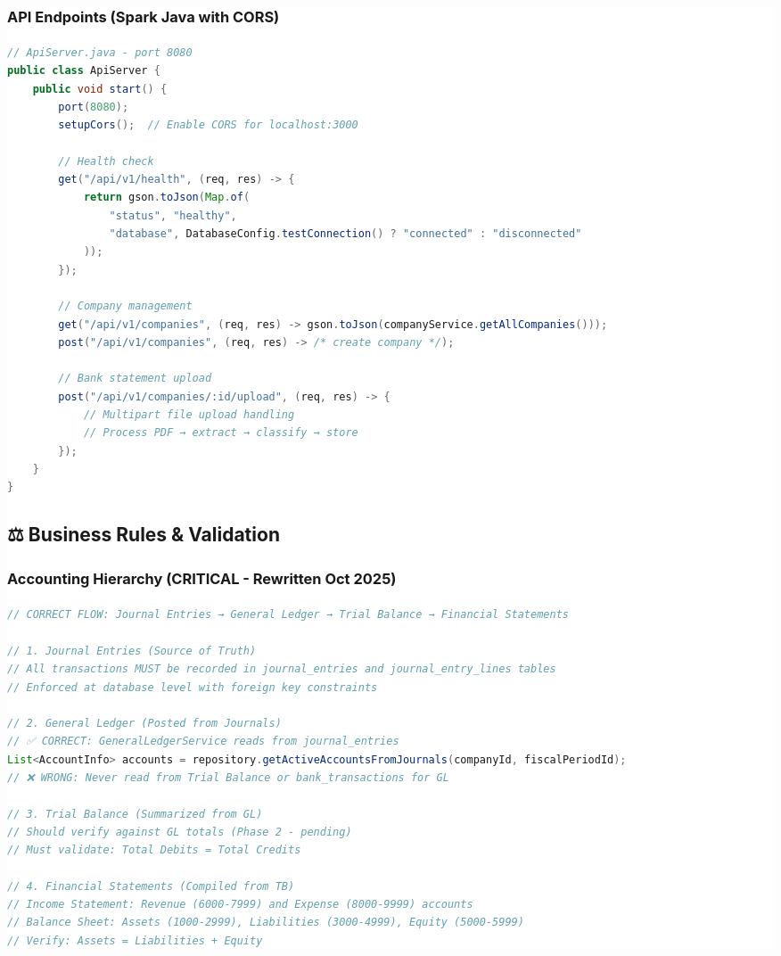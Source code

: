 ### API Endpoints (Spark Java with CORS)
```java
// ApiServer.java - port 8080
public class ApiServer {
    public void start() {
        port(8080);
        setupCors();  // Enable CORS for localhost:3000
        
        // Health check
        get("/api/v1/health", (req, res) -> {
            return gson.toJson(Map.of(
                "status", "healthy",
                "database", DatabaseConfig.testConnection() ? "connected" : "disconnected"
            ));
        });
        
        // Company management
        get("/api/v1/companies", (req, res) -> gson.toJson(companyService.getAllCompanies()));
        post("/api/v1/companies", (req, res) -> /* create company */);
        
        // Bank statement upload
        post("/api/v1/companies/:id/upload", (req, res) -> {
            // Multipart file upload handling
            // Process PDF → extract → classify → store
        });
    }
}
```

## ⚖️ Business Rules & Validation

### Accounting Hierarchy (CRITICAL - Rewritten Oct 2025)
```java
// CORRECT FLOW: Journal Entries → General Ledger → Trial Balance → Financial Statements

// 1. Journal Entries (Source of Truth)
// All transactions MUST be recorded in journal_entries and journal_entry_lines tables
// Enforced at database level with foreign key constraints

// 2. General Ledger (Posted from Journals)
// ✅ CORRECT: GeneralLedgerService reads from journal_entries
List<AccountInfo> accounts = repository.getActiveAccountsFromJournals(companyId, fiscalPeriodId);
// ❌ WRONG: Never read from Trial Balance or bank_transactions for GL

// 3. Trial Balance (Summarized from GL)
// Should verify against GL totals (Phase 2 - pending)
// Must validate: Total Debits = Total Credits

// 4. Financial Statements (Compiled from TB)
// Income Statement: Revenue (6000-7999) and Expense (8000-9999) accounts
// Balance Sheet: Assets (1000-2999), Liabilities (3000-4999), Equity (5000-5999)
// Verify: Assets = Liabilities + Equity
```
